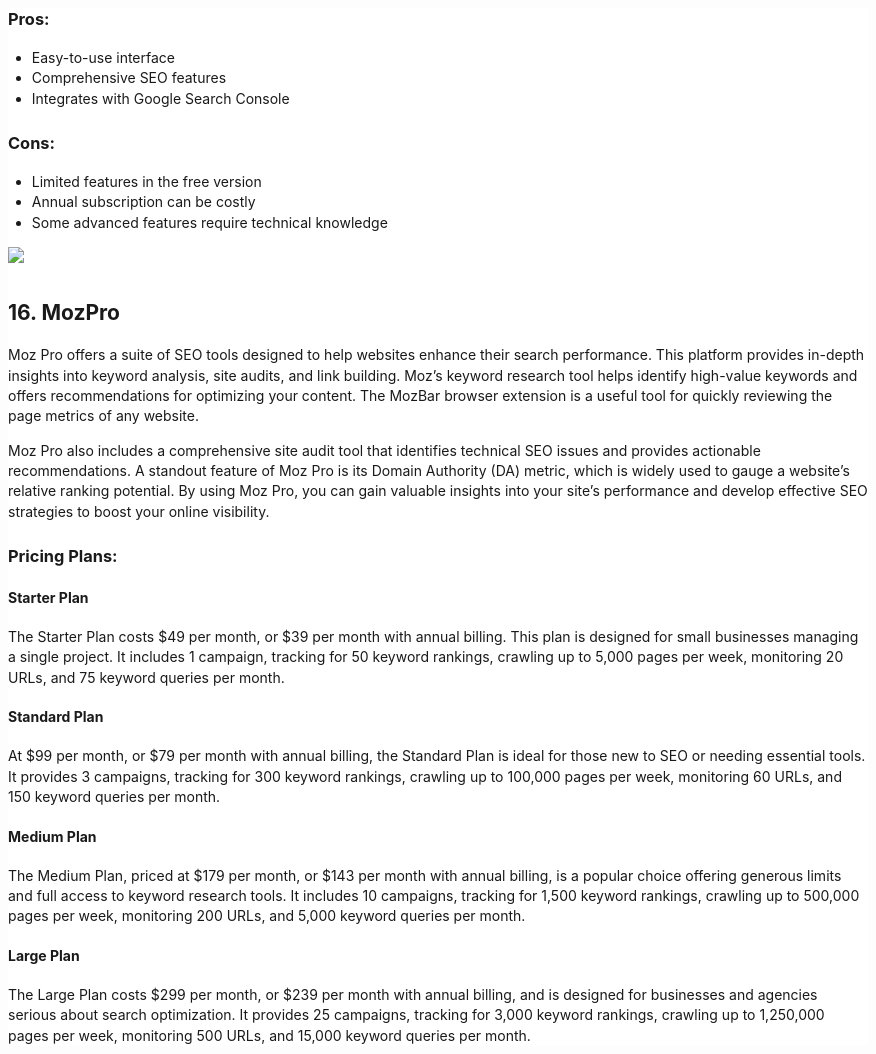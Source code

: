 ### Pros:

* Easy-to-use interface
* Comprehensive SEO features
* Integrates with Google Search Console

### Cons:

* Limited features in the free version
* Annual subscription can be costly
* Some advanced features require technical knowledge

![](https://www.link-assistant.com/articles/wp-content/uploads/2024/07/Moz-Pro-1.webp)

## 16\. MozPro

Moz Pro offers a suite of SEO tools designed to help websites enhance their search performance. This platform provides in-depth insights into keyword analysis, site audits, and link building. Moz’s keyword research tool helps identify high-value keywords and offers recommendations for optimizing your content. The MozBar browser extension is a useful tool for quickly reviewing the page metrics of any website.

Moz Pro also includes a comprehensive site audit tool that identifies technical SEO issues and provides actionable recommendations. A standout feature of Moz Pro is its Domain Authority (DA) metric, which is widely used to gauge a website’s relative ranking potential. By using Moz Pro, you can gain valuable insights into your site’s performance and develop effective SEO strategies to boost your online visibility.

### Pricing Plans:

#### Starter Plan

The Starter Plan costs $49 per month, or $39 per month with annual billing. This plan is designed for small businesses managing a single project. It includes 1 campaign, tracking for 50 keyword rankings, crawling up to 5,000 pages per week, monitoring 20 URLs, and 75 keyword queries per month.

#### Standard Plan

At $99 per month, or $79 per month with annual billing, the Standard Plan is ideal for those new to SEO or needing essential tools. It provides 3 campaigns, tracking for 300 keyword rankings, crawling up to 100,000 pages per week, monitoring 60 URLs, and 150 keyword queries per month.

#### Medium Plan

The Medium Plan, priced at $179 per month, or $143 per month with annual billing, is a popular choice offering generous limits and full access to keyword research tools. It includes 10 campaigns, tracking for 1,500 keyword rankings, crawling up to 500,000 pages per week, monitoring 200 URLs, and 5,000 keyword queries per month.

#### Large Plan

The Large Plan costs $299 per month, or $239 per month with annual billing, and is designed for businesses and agencies serious about search optimization. It provides 25 campaigns, tracking for 3,000 keyword rankings, crawling up to 1,250,000 pages per week, monitoring 500 URLs, and 15,000 keyword queries per month.
